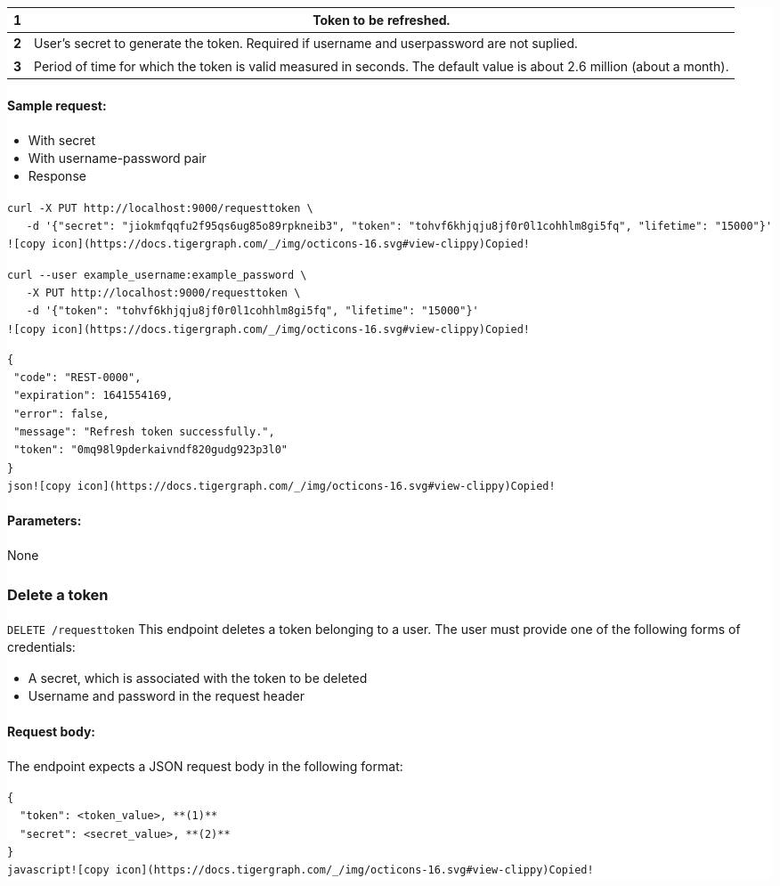 
**1** | Token to be refreshed.  
---|---  
**2** | User’s secret to generate the token. Required if username and userpassword are not suplied.  
**3** | Period of time for which the token is valid measured in seconds. The default value is about 2.6 million (about a month).  
#### [](https://docs.tigergraph.com/tigergraph-server/3.9/API/built-in-endpoints#_sample_request_5)Sample request:
  * With secret
  * With username-password pair
  * Response


```
curl -X PUT http://localhost:9000/requesttoken \
   -d '{"secret": "jiokmfqqfu2f95qs6ug85o89rpkneib3", "token": "tohvf6khjqju8jf0r0l1cohhlm8gi5fq", "lifetime": "15000"}'
![copy icon](https://docs.tigergraph.com/_/img/octicons-16.svg#view-clippy)Copied!

```

```
curl --user example_username:example_password \
   -X PUT http://localhost:9000/requesttoken \
   -d '{"token": "tohvf6khjqju8jf0r0l1cohhlm8gi5fq", "lifetime": "15000"}'
![copy icon](https://docs.tigergraph.com/_/img/octicons-16.svg#view-clippy)Copied!

```

```
{
 "code": "REST-0000",
 "expiration": 1641554169,
 "error": false,
 "message": "Refresh token successfully.",
 "token": "0mq98l9pderkaivndf820gudg923p3l0"
}
json![copy icon](https://docs.tigergraph.com/_/img/octicons-16.svg#view-clippy)Copied!

```

#### [](https://docs.tigergraph.com/tigergraph-server/3.9/API/built-in-endpoints#_parameters_10)Parameters:
None
### [](https://docs.tigergraph.com/tigergraph-server/3.9/API/built-in-endpoints#_delete_a_token)Delete a token
`DELETE /requesttoken`
This endpoint deletes a token belonging to a user. The user must provide one of the following forms of credentials:
  * A secret, which is associated with the token to be deleted
  * Username and password in the request header


#### [](https://docs.tigergraph.com/tigergraph-server/3.9/API/built-in-endpoints#_request_body_4)Request body:
The endpoint expects a JSON request body in the following format:
```
{
  "token": <token_value>, **(1)**
  "secret": <secret_value>, **(2)**
}
javascript![copy icon](https://docs.tigergraph.com/_/img/octicons-16.svg#view-clippy)Copied!

```
